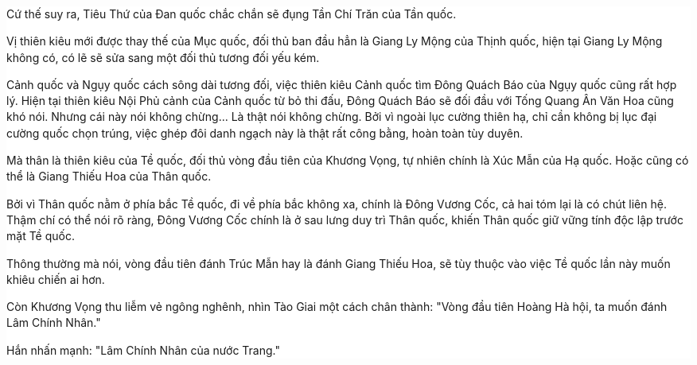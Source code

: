 Cứ thế suy ra, Tiêu Thứ của Đan quốc chắc chắn sẽ đụng Tần Chí Trăn của Tần quốc.

Vị thiên kiêu mới được thay thế của Mục quốc, đối thủ ban đầu hẳn là Giang Ly Mộng của Thịnh quốc, hiện tại Giang Ly Mộng không có, có lẽ sẽ sửa sang một đối thủ tương đối yếu kém.

Cảnh quốc và Ngụy quốc cách sông dài tương đối, việc thiên kiêu Cảnh quốc tìm Đông Quách Báo của Ngụy quốc cũng rất hợp lý. Hiện tại thiên kiêu Nội Phủ cảnh của Cảnh quốc từ bỏ thi đấu, Đông Quách Báo sẽ đối đầu với Tống Quang Ân Văn Hoa cũng khó nói. Nhưng cái này nói không chừng... Là thật nói không chừng. Bởi vì ngoài lục cường thiên hạ, chỉ cần không bị lục đại cường quốc chọn trúng, việc ghép đôi danh ngạch này là thật rất công bằng, hoàn toàn tùy duyên.

Mà thân là thiên kiêu của Tề quốc, đối thủ vòng đầu tiên của Khương Vọng, tự nhiên chính là Xúc Mẫn của Hạ quốc. Hoặc cũng có thể là Giang Thiếu Hoa của Thân quốc.

Bởi vì Thân quốc nằm ở phía bắc Tề quốc, đi về phía bắc không xa, chính là Đông Vương Cốc, cả hai tóm lại là có chút liên hệ. Thậm chí có thể nói rõ ràng, Đông Vương Cốc chính là ở sau lưng duy trì Thân quốc, khiến Thân quốc giữ vững tính độc lập trước mặt Tề quốc.


Thông thường mà nói, vòng đầu tiên đánh Trúc Mẫn hay là đánh Giang Thiếu Hoa, sẽ tùy thuộc vào việc Tề quốc lần này muốn khiêu chiến ai hơn.

Còn Khương Vọng thu liễm vẻ ngông nghênh, nhìn Tào Giai một cách chân thành: "Vòng đầu tiên Hoàng Hà hội, ta muốn đánh Lâm Chính Nhân."

Hắn nhấn mạnh: "Lâm Chính Nhân của nước Trang."